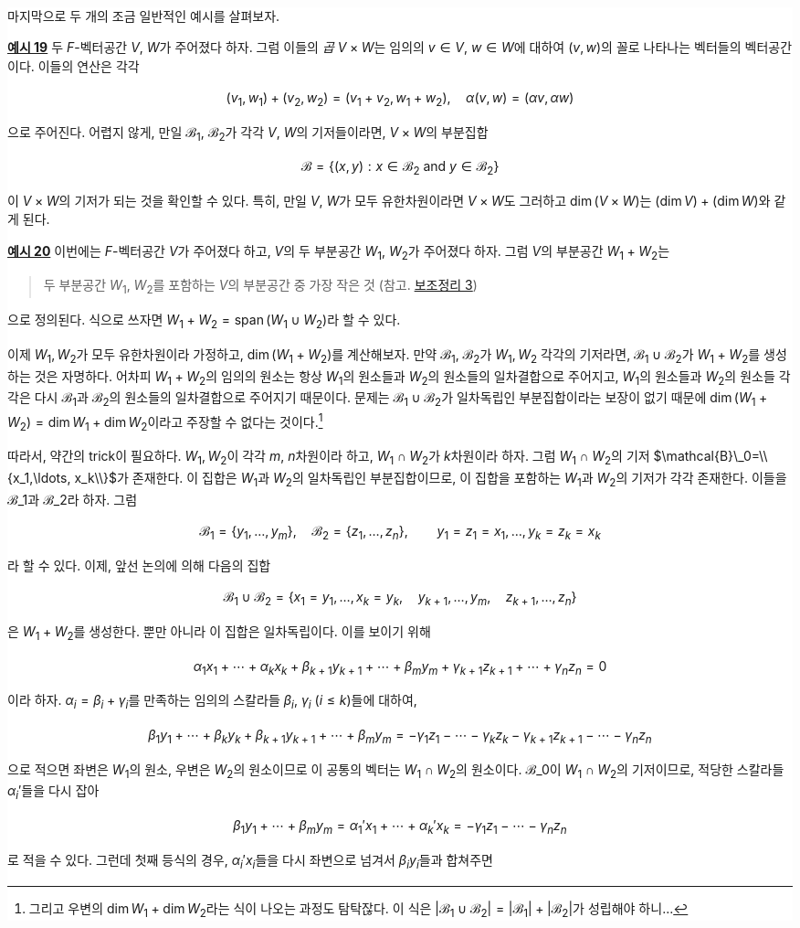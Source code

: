 마지막으로 두 개의 조금 일반적인 예시를 살펴보자.

<div class="example" markdown="1">

<ins id="ex19">**예시 19**</ins> 두 $F$-벡터공간 $V$, $W$가 주어졌다 하자. 그럼 이들의 *곱* $V\times W$는 임의의 $v\in V$, $w\in W$에 대하여 $(v,w)$의 꼴로 나타나는 벡터들의 벡터공간이다. 이들의 연산은 각각

$$(v_1, w_1)+(v_2,w_2)=(v_1+v_2,w_1+w_2),\quad\alpha(v,w)=(\alpha v,\alpha w)$$

으로 주어진다. 어렵지 않게, 만일 $\mathcal{B}_1$, $\mathcal{B}_2$가 각각 $V$, $W$의 기저들이라면, $V\times W$의 부분집합

$$\mathcal{B}=\{(x, y): x\in \mathcal{B}_2\text{ and }y\in \mathcal{B}_2\}$$

이 $V\times W$의 기저가 되는 것을 확인할 수 있다. 특히, 만일 $V$, $W$가 모두 유한차원이라면 $V\times W$도 그러하고 $\dim(V\times W)$는 $(\dim V)+(\dim W)$와 같게 된다.

</div>

<div class="example" markdown="1">

<ins id="ex20">**예시 20**</ins> 이번에는 $F$-벡터공간 $V$가 주어졌다 하고, $V$의 두 부분공간 $W_1$, $W_2$가 주어졌다 하자. 그럼 $V$의 부분공간 $W_1+W_2$는 

> 두 부분공간 $W_1$, $W_2$를 포함하는 $V$의 부분공간 중 가장 작은 것 (참고. [보조정리 3](#lem3))

으로 정의된다. 식으로 쓰자면 $W_1+W_2=\operatorname{span}(W_1\cup W_2)$라 할 수 있다. 

이제 $W_1,W_2$가 모두 유한차원이라 가정하고, $\dim(W_1+W_2)$를 계산해보자. 만약 $\mathcal{B}_1$, $\mathcal{B}_2$가 $W_1,W_2$ 각각의 기저라면, $\mathcal{B}_1\cup\mathcal{B}_2$가 $W_1+W_2$를 생성하는 것은 자명하다. 어차피 $W_1+W_2$의 임의의 원소는 항상 $W_1$의 원소들과 $W_2$의 원소들의 일차결합으로 주어지고, $W_1$의 원소들과 $W_2$의 원소들 각각은 다시 $\mathcal{B}_1$과 $\mathcal{B}_2$의 원소들의 일차결합으로 주어지기 때문이다. 문제는 $\mathcal{B}_1\cup\mathcal{B}_2$가 일차독립인 부분집합이라는 보장이 없기 때문에 $\dim(W_1+W_2)=\dim W_1+\dim W_2$이라고 주장할 수 없다는 것이다.[^4]

따라서, 약간의 trick이 필요하다. $W_1,W_2$이 각각 $m$, $n$차원이라 하고, $W_1\cap W_2$가 $k$차원이라 하자. 그럼 $W_1\cap W_2$의 기저 $\mathcal{B}\_0=\\{x_1,\ldots, x_k\\}$가 존재한다. 이 집합은 $W_1$과 $W_2$의 일차독립인 부분집합이므로, 이 집합을 포함하는 $W_1$과 $W_2$의 기저가 각각 존재한다. 이들을 $\mathcal{B}\_1$과 $\mathcal{B}\_2$라 하자. 그럼 

$$\mathcal{B}_1=\{y_1,\ldots, y_m\},\quad \mathcal{B}_2=\{z_1,\ldots, z_n\},\qquad y_1=z_1=x_1,\ldots, y_k=z_k=x_k$$

라 할 수 있다. 이제, 앞선 논의에 의해 다음의 집합 

$$\mathcal{B}_1\cup\mathcal{B}_2=\{x_1=y_1,\ldots, x_k=y_k, \quad y_{k+1}, \ldots, y_m,\quad z_{k+1},\ldots, z_n\}$$

은 $W_1+W_2$를 생성한다. 뿐만 아니라 이 집합은 일차독립이다. 이를 보이기 위해

$$\alpha_1x_1+\cdots+\alpha_kx_k+\beta_{k+1}y_{k+1}+\cdots+\beta_{m}y_m+\gamma_{k+1}z_{k+1}+\cdots+\gamma_{n}z_n=0\tag{2}$$

이라 하자. $\alpha_i=\beta_i+\gamma_i$를 만족하는 임의의 스칼라들 $\beta_i$, $\gamma_i$ ($i\leq k$)들에 대하여, 

$$\beta_1y_1+\cdots+\beta_ky_k+\beta_{k+1}y_{k+1}+\cdots+\beta_{m}y_m=-\gamma_1z_1-\cdots-\gamma_kz_k-\gamma_{k+1}z_{k+1}-\cdots-\gamma_{n}z_n$$

으로 적으면 좌변은 $W_1$의 원소, 우변은 $W_2$의 원소이므로 이 공통의 벡터는 $W_1\cap W_2$의 원소이다. $\mathcal{B}\_0$이 $W_1\cap W_2$의 기저이므로, 적당한 스칼라들 $\alpha_i'$들을 다시 잡아

$$\beta_1y_1+\cdots+\beta_my_m=\alpha_1'x_1+\cdots+\alpha_k'x_k=-\gamma_1z_1-\cdots-\gamma_nz_n$$

로 적을 수 있다. 그런데 첫째 등식의 경우, $\alpha_i'x_i$들을 다시 좌변으로 넘겨서 $\beta_iy_i$들과 합쳐주면


[^1]: 이는 자명한 벡터공간 뿐만 아니라 다른 곳에서도 마찬가지.
[^2]: 위 증명의 표기법대로라면, $S=\mathcal{B}\_1$, $S'=\mathcal{B}\_2$.
[^3]: 사실은 정확히 $n=\dim V-\lvert S\rvert$일 때 끝나겠지만. 
[^4]: 그리고 우변의 $\dim W_1+\dim W_2$라는 식이 나오는 과정도 탐탁잖다. 이 식은 $\lvert\mathcal{B}_1\cup\mathcal{B}_2\rvert=\lvert\mathcal{B}_1\rvert+\lvert\mathcal{B}_2\rvert$가 성립해야 하니...